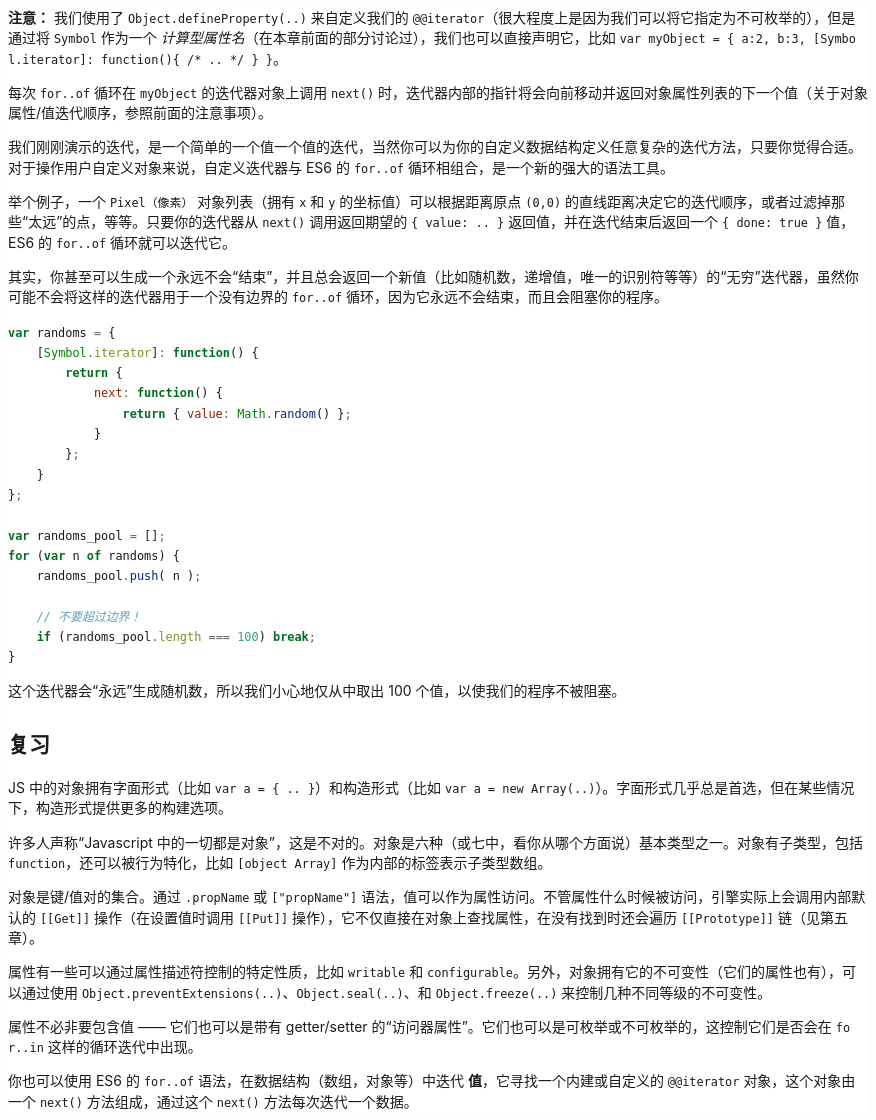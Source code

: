 
**注意：** 我们使用了 `Object.defineProperty(..)` 来自定义我们的 `@@iterator`（很大程度上是因为我们可以将它指定为不可枚举的），但是通过将 `Symbol` 作为一个 *计算型属性名*（在本章前面的部分讨论过），我们也可以直接声明它，比如 `var myObject = { a:2, b:3, [Symbol.iterator]: function(){ /* .. */ } }`。

每次 `for..of` 循环在 `myObject` 的迭代器对象上调用 `next()` 时，迭代器内部的指针将会向前移动并返回对象属性列表的下一个值（关于对象属性/值迭代顺序，参照前面的注意事项）。

我们刚刚演示的迭代，是一个简单的一个值一个值的迭代，当然你可以为你的自定义数据结构定义任意复杂的迭代方法，只要你觉得合适。对于操作用户自定义对象来说，自定义迭代器与 ES6 的 `for..of` 循环相组合，是一个新的强大的语法工具。

举个例子，一个 `Pixel（像素）` 对象列表（拥有 `x` 和 `y` 的坐标值）可以根据距离原点 `(0,0)` 的直线距离决定它的迭代顺序，或者过滤掉那些“太远”的点，等等。只要你的迭代器从 `next()` 调用返回期望的 `{ value: .. }` 返回值，并在迭代结束后返回一个 `{ done: true }` 值，ES6 的 `for..of` 循环就可以迭代它。

其实，你甚至可以生成一个永远不会“结束”，并且总会返回一个新值（比如随机数，递增值，唯一的识别符等等）的“无穷”迭代器，虽然你可能不会将这样的迭代器用于一个没有边界的 `for..of` 循环，因为它永远不会结束，而且会阻塞你的程序。

```js
var randoms = {
	[Symbol.iterator]: function() {
		return {
			next: function() {
				return { value: Math.random() };
			}
		};
	}
};

var randoms_pool = [];
for (var n of randoms) {
	randoms_pool.push( n );

	// 不要超过边界！
	if (randoms_pool.length === 100) break;
}
```

这个迭代器会“永远”生成随机数，所以我们小心地仅从中取出 100 个值，以使我们的程序不被阻塞。

## 复习

JS 中的对象拥有字面形式（比如 `var a = { .. }`）和构造形式（比如 `var a = new Array(..)`）。字面形式几乎总是首选，但在某些情况下，构造形式提供更多的构建选项。

许多人声称“Javascript 中的一切都是对象”，这是不对的。对象是六种（或七中，看你从哪个方面说）基本类型之一。对象有子类型，包括 `function`，还可以被行为特化，比如 `[object Array]` 作为内部的标签表示子类型数组。

对象是键/值对的集合。通过 `.propName` 或 `["propName"]` 语法，值可以作为属性访问。不管属性什么时候被访问，引擎实际上会调用内部默认的 `[[Get]]` 操作（在设置值时调用 `[[Put]]` 操作），它不仅直接在对象上查找属性，在没有找到时还会遍历 `[[Prototype]]` 链（见第五章）。

属性有一些可以通过属性描述符控制的特定性质，比如 `writable` 和 `configurable`。另外，对象拥有它的不可变性（它们的属性也有），可以通过使用 `Object.preventExtensions(..)`、`Object.seal(..)`、和 `Object.freeze(..)` 来控制几种不同等级的不可变性。

属性不必非要包含值 —— 它们也可以是带有 getter/setter 的“访问器属性”。它们也可以是可枚举或不可枚举的，这控制它们是否会在 `for..in` 这样的循环迭代中出现。

你也可以使用 ES6 的 `for..of` 语法，在数据结构（数组，对象等）中迭代 **值**，它寻找一个内建或自定义的 `@@iterator` 对象，这个对象由一个 `next()` 方法组成，通过这个 `next()` 方法每次迭代一个数据。
